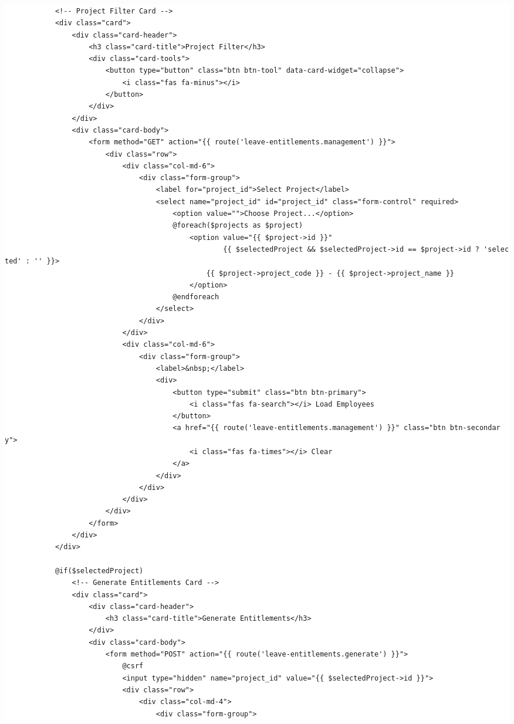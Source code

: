 ```blade
            <!-- Project Filter Card -->
            <div class="card">
                <div class="card-header">
                    <h3 class="card-title">Project Filter</h3>
                    <div class="card-tools">
                        <button type="button" class="btn btn-tool" data-card-widget="collapse">
                            <i class="fas fa-minus"></i>
                        </button>
                    </div>
                </div>
                <div class="card-body">
                    <form method="GET" action="{{ route('leave-entitlements.management') }}">
                        <div class="row">
                            <div class="col-md-6">
                                <div class="form-group">
                                    <label for="project_id">Select Project</label>
                                    <select name="project_id" id="project_id" class="form-control" required>
                                        <option value="">Choose Project...</option>
                                        @foreach($projects as $project)
                                            <option value="{{ $project->id }}"
                                                    {{ $selectedProject && $selectedProject->id == $project->id ? 'selected' : '' }}>
                                                {{ $project->project_code }} - {{ $project->project_name }}
                                            </option>
                                        @endforeach
                                    </select>
                                </div>
                            </div>
                            <div class="col-md-6">
                                <div class="form-group">
                                    <label>&nbsp;</label>
                                    <div>
                                        <button type="submit" class="btn btn-primary">
                                            <i class="fas fa-search"></i> Load Employees
                                        </button>
                                        <a href="{{ route('leave-entitlements.management') }}" class="btn btn-secondary">
                                            <i class="fas fa-times"></i> Clear
                                        </a>
                                    </div>
                                </div>
                            </div>
                        </div>
                    </form>
                </div>
            </div>

            @if($selectedProject)
                <!-- Generate Entitlements Card -->
                <div class="card">
                    <div class="card-header">
                        <h3 class="card-title">Generate Entitlements</h3>
                    </div>
                    <div class="card-body">
                        <form method="POST" action="{{ route('leave-entitlements.generate') }}">
                            @csrf
                            <input type="hidden" name="project_id" value="{{ $selectedProject->id }}">
                            <div class="row">
                                <div class="col-md-4">
                                    <div class="form-group">
```